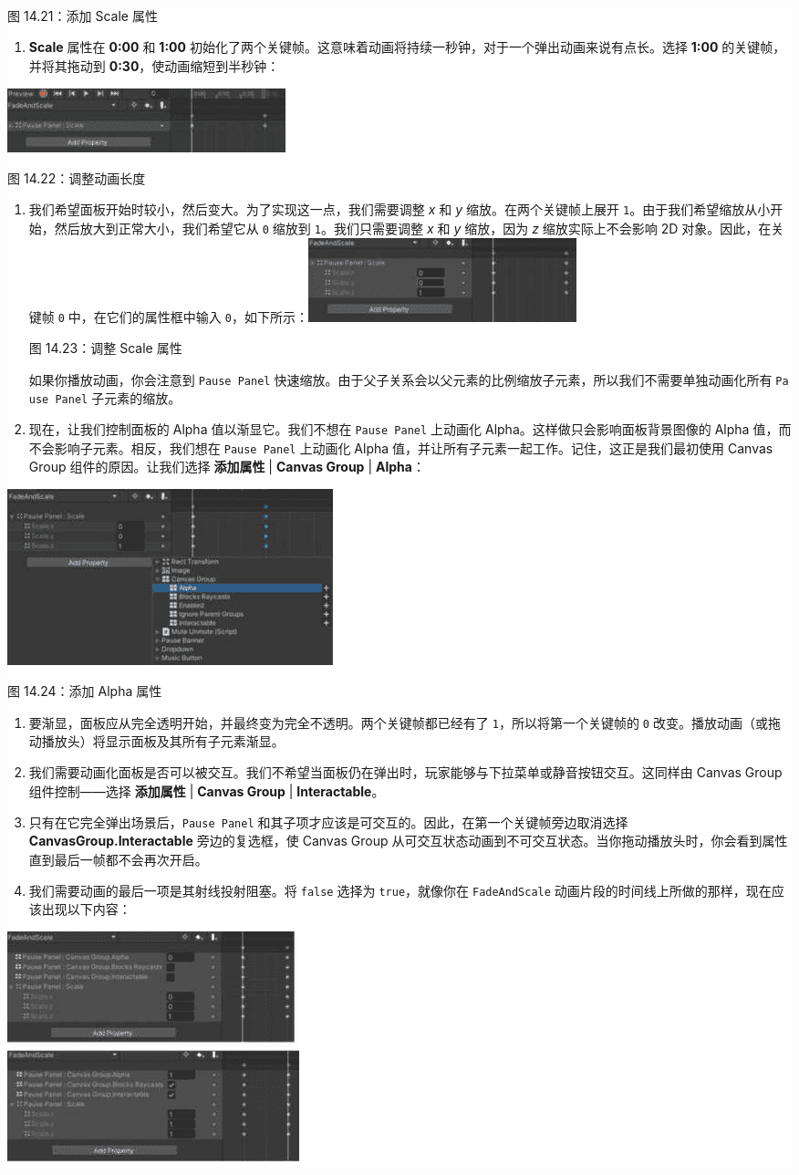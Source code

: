 图 14.21：添加 Scale 属性

1.  **Scale** 属性在 **0:00** 和 **1:00** 初始化了两个关键帧。这意味着动画将持续一秒钟，对于一个弹出动画来说有点长。选择 **1:00** 的关键帧，并将其拖动到 **0:30**，使动画缩短到半秒钟：

![图 14.22：调整动画长度](img/Figure_14.22_B18327.jpg)

图 14.22：调整动画长度

1.  我们希望面板开始时较小，然后变大。为了实现这一点，我们需要调整 *x* 和 *y* 缩放。在两个关键帧上展开 `1`。由于我们希望缩放从小开始，然后放大到正常大小，我们希望它从 `0` 缩放到 `1`。我们只需要调整 *x* 和 *y* 缩放，因为 *z* 缩放实际上不会影响 2D 对象。因此，在关键帧 `0` 中，在它们的属性框中输入 `0`，如下所示：![图 14.23：调整 Scale 属性](img/Figure_14.23_B18327.jpg)

    图 14.23：调整 Scale 属性

    如果你播放动画，你会注意到 `Pause Panel` 快速缩放。由于父子关系会以父元素的比例缩放子元素，所以我们不需要单独动画化所有 `Pause Panel` 子元素的缩放。

1.  现在，让我们控制面板的 Alpha 值以渐显它。我们不想在 `Pause Panel` 上动画化 Alpha。这样做只会影响面板背景图像的 Alpha 值，而不会影响子元素。相反，我们想在 `Pause Panel` 上动画化 Alpha 值，并让所有子元素一起工作。记住，这正是我们最初使用 Canvas Group 组件的原因。让我们选择 **添加属性** | **Canvas Group** | **Alpha**：

![图 14.24：添加 Alpha 属性](img/Figure_14.24_B18327.jpg)

图 14.24：添加 Alpha 属性

1.  要渐显，面板应从完全透明开始，并最终变为完全不透明。两个关键帧都已经有了 `1`，所以将第一个关键帧的 `0` 改变。播放动画（或拖动播放头）将显示面板及其所有子元素渐显。

1.  我们需要动画化面板是否可以被交互。我们不希望当面板仍在弹出时，玩家能够与下拉菜单或静音按钮交互。这同样由 Canvas Group 组件控制——选择 **添加属性** | **Canvas Group** | **Interactable**。

1.  只有在它完全弹出场景后，`Pause Panel` 和其子项才应该是可交互的。因此，在第一个关键帧旁边取消选择 **CanvasGroup.Interactable** 旁边的复选框，使 Canvas Group 从可交互状态动画到不可交互状态。当你拖动播放头时，你会看到属性直到最后一帧都不会再次开启。

1.  我们需要动画的最后一项是其射线投射阻塞。将 `false` 选择为 `true`，就像你在 `FadeAndScale` 动画片段的时间线上所做的那样，现在应该出现以下内容：

![图 14.25：FadeAndScale 动画片段的时间线](img/Figure_14.25_B18327.jpg)
